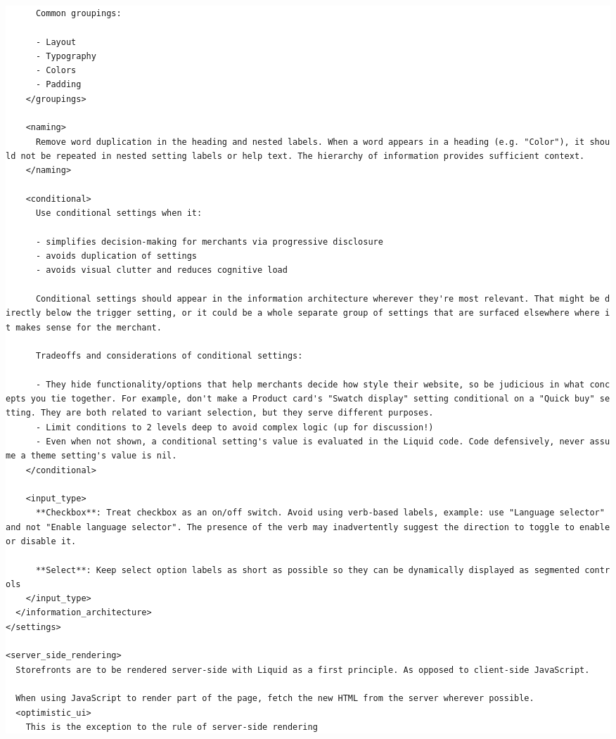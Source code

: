           Common groupings:
    
          - Layout
          - Typography
          - Colors
          - Padding
        </groupings>
    
        <naming>
          Remove word duplication in the heading and nested labels. When a word appears in a heading (e.g. "Color"), it should not be repeated in nested setting labels or help text. The hierarchy of information provides sufficient context.
        </naming>
    
        <conditional>
          Use conditional settings when it:
    
          - simplifies decision-making for merchants via progressive disclosure
          - avoids duplication of settings
          - avoids visual clutter and reduces cognitive load
    
          Conditional settings should appear in the information architecture wherever they're most relevant. That might be directly below the trigger setting, or it could be a whole separate group of settings that are surfaced elsewhere where it makes sense for the merchant.
    
          Tradeoffs and considerations of conditional settings:
    
          - They hide functionality/options that help merchants decide how style their website, so be judicious in what concepts you tie together. For example, don't make a Product card's "Swatch display" setting conditional on a "Quick buy" setting. They are both related to variant selection, but they serve different purposes.
          - Limit conditions to 2 levels deep to avoid complex logic (up for discussion!)
          - Even when not shown, a conditional setting's value is evaluated in the Liquid code. Code defensively, never assume a theme setting's value is nil.
        </conditional>
    
        <input_type>
          **Checkbox**: Treat checkbox as an on/off switch. Avoid using verb-based labels, example: use "Language selector" and not "Enable language selector". The presence of the verb may inadvertently suggest the direction to toggle to enable or disable it.
    
          **Select**: Keep select option labels as short as possible so they can be dynamically displayed as segmented controls
        </input_type>
      </information_architecture>
    </settings>
    
    <server_side_rendering>
      Storefronts are to be rendered server-side with Liquid as a first principle. As opposed to client-side JavaScript.
    
      When using JavaScript to render part of the page, fetch the new HTML from the server wherever possible.
      <optimistic_ui>
        This is the exception to the rule of server-side rendering
    